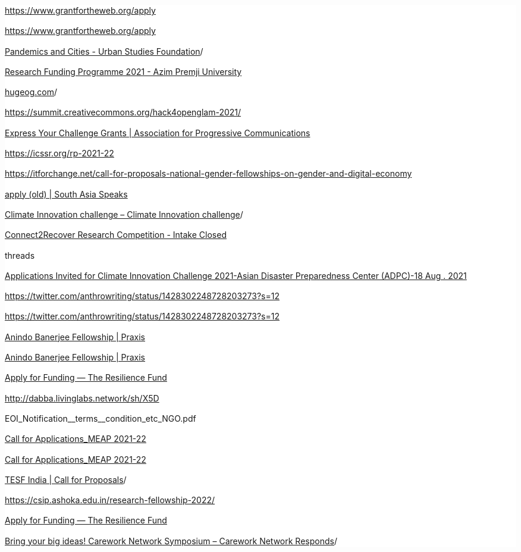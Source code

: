 https://www.grantfortheweb.org/apply

https://www.grantfortheweb.org/apply

[Pandemics and Cities - Urban Studies Foundation](https://urbanstudiesfoundation.org/funding/pandemics-and-cities)/

[Research Funding Programme 2021 - Azim Premji University](https://azimpremjiuniversity.edu.in/grants/research-funding-2021)

[hugeog.com](http://hugeog.com/grant-program)/

https://summit.creativecommons.org/hack4openglam-2021/

[Express Your Challenge Grants | Association for Progressive Communications](https://www.apc.org/en/node/35490)

https://icssr.org/rp-2021-22

https://itforchange.net/call-for-proposals-national-gender-fellowships-on-gender-and-digital-economy

[apply (old) | South Asia Speaks](https://www.southasiaspeaks.org/apply)

[Climate Innovation challenge &#8211; Climate Innovation challenge](https://www.adpc.net/cic)/


[Connect2Recover Research Competition - Intake Closed](https://www.itu.int/en/ITU-D/Pages/connect2recover/research-competition/default.aspx)

threads

[Applications Invited for Climate Innovation Challenge 2021-Asian Disaster Preparedness Center (ADPC)-18 Aug . 2021](https://ngobox.org/full_grant_announcement_Applications-Invited-for-Climate-Innovation-Challenge-2021-Asian-Disaster-Preparedness-Center-(ADPC)_6880)

https://twitter.com/anthrowriting/status/1428302248728203273?s=12

https://twitter.com/anthrowriting/status/1428302248728203273?s=12

[Anindo Banerjee Fellowship | Praxis](https://www.praxisindia.org/anindobanerjeefellowship)

[Anindo Banerjee Fellowship | Praxis](https://www.praxisindia.org/anindobanerjeefellowship)

[Apply for Funding &mdash; The Resilience Fund](https://www.resiliencefundforwomen.org/apply)

http://dabba.livinglabs.network/sh/X5D

EOI_Notification__terms__condition_etc_NGO.pdf

[Call for Applications_MEAP 2021-22](https://docs.google.com/document/u/1/d/1xdwlyv7Nu6QOm9GhIgZX5hTR0DDv3VOD-yXtOnLaA0M/mobilebasic)

[Call for Applications_MEAP 2021-22](https://docs.google.com/document/u/1/d/1xdwlyv7Nu6QOm9GhIgZX5hTR0DDv3VOD-yXtOnLaA0M/mobilebasic)

[TESF India | Call for Proposals](https://www.tesfindia.iihs.co.in/call-for-proposals)/

https://csip.ashoka.edu.in/research-fellowship-2022/

[Apply for Funding &mdash; The Resilience Fund](https://www.resiliencefundforwomen.org/apply)

[Bring your big ideas! Carework Network Symposium &#8211; Carework Network Responds](http://careworknetworkresponds.com/2021/09/10/bring-your-big-ideas-carework-network-symposium)/
